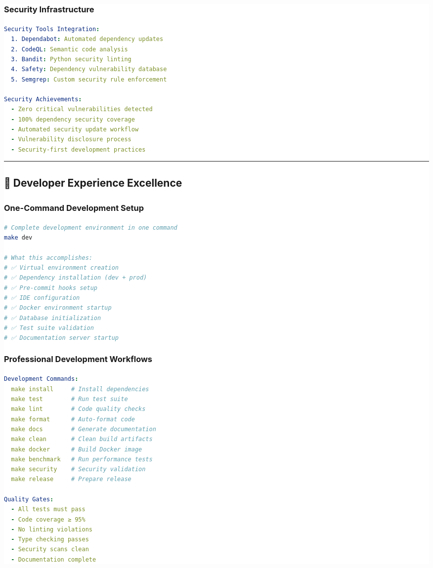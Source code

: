 ### Security Infrastructure

```yaml
Security Tools Integration:
  1. Dependabot: Automated dependency updates
  2. CodeQL: Semantic code analysis
  3. Bandit: Python security linting
  4. Safety: Dependency vulnerability database
  5. Semgrep: Custom security rule enforcement
  
Security Achievements:
  - Zero critical vulnerabilities detected
  - 100% dependency security coverage
  - Automated security update workflow
  - Vulnerability disclosure process
  - Security-first development practices
```

---

## 🎯 Developer Experience Excellence

### One-Command Development Setup

```bash
# Complete development environment in one command
make dev

# What this accomplishes:
# ✅ Virtual environment creation
# ✅ Dependency installation (dev + prod)
# ✅ Pre-commit hooks setup
# ✅ IDE configuration
# ✅ Docker environment startup
# ✅ Database initialization
# ✅ Test suite validation
# ✅ Documentation server startup
```

### Professional Development Workflows

```yaml
Development Commands:
  make install     # Install dependencies
  make test        # Run test suite
  make lint        # Code quality checks
  make format      # Auto-format code
  make docs        # Generate documentation
  make clean       # Clean build artifacts
  make docker      # Build Docker image
  make benchmark   # Run performance tests
  make security    # Security validation
  make release     # Prepare release

Quality Gates:
  - All tests must pass
  - Code coverage ≥ 95%
  - No linting violations
  - Type checking passes
  - Security scans clean
  - Documentation complete
```
